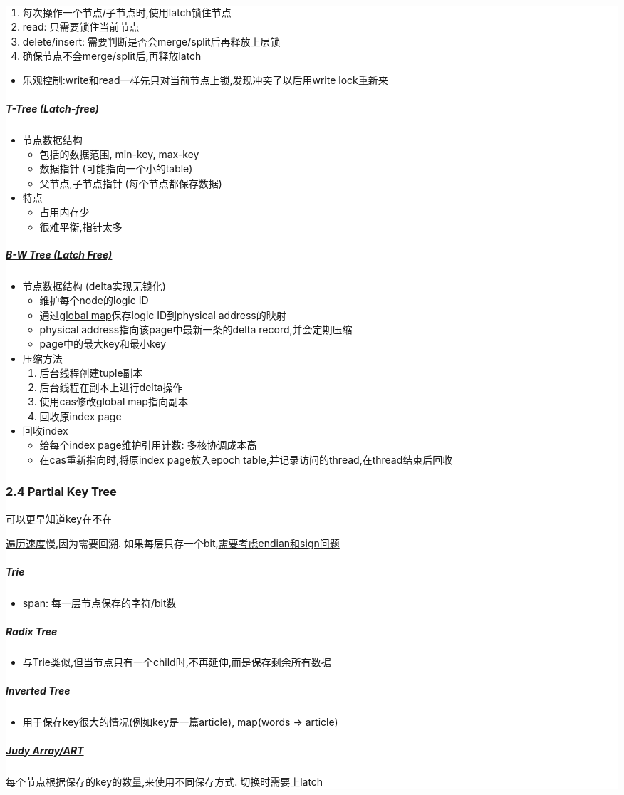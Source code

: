   1. 每次操作一个节点/子节点时,使用latch锁住节点
  2. read: 只需要锁住当前节点
  3. delete/insert: 需要判断是否会merge/split后再释放上层锁
  4. 确保节点不会merge/split后,再释放latch
- 乐观控制:write和read一样先只对当前节点上锁,发现冲突了以后用write lock重新来

#####  T-Tree (Latch-free)

- 节点数据结构
  - 包括的数据范围, min-key, max-key
  - 数据指针 (可能指向一个小的table)
  - 父节点,子节点指针 (每个节点都保存数据)
- 特点
  - 占用内存少
  - 很难平衡,指针太多

#####  <u>[B-W Tree (Latch Free)](https://15721.courses.cs.cmu.edu/spring2020/papers/06-oltpindexes1/mod342-wangA.pdf)</u>

- 节点数据结构 (delta实现无锁化)
  - 维护每个node的logic ID
  - 通过<u>global map</u>保存logic ID到physical address的映射
  - physical address指向该page中最新一条的delta record,并会定期压缩
  - page中的最大key和最小key
- 压缩方法
  1. 后台线程创建tuple副本
  2. 后台线程在副本上进行delta操作
  3. 使用cas修改global map指向副本
  4. 回收原index page
- 回收index
  - 给每个index page维护引用计数: <u>多核协调成本高</u>
  - 在cas重新指向时,将原index page放入epoch table,并记录访问的thread,在thread结束后回收

### 2.4 Partial Key Tree

可以更早知道key在不在

<u>遍历速度</u>慢,因为需要回溯. 如果每层只存一个bit,<u>需要考虑endian和sign问题</u>

#####  Trie

- span: 每一层节点保存的字符/bit数

#####  Radix Tree

- 与Trie类似,但当节点只有一个child时,不再延伸,而是保存剩余所有数据

#####  Inverted Tree

- 用于保存key很大的情况(例如key是一篇article), map(words -> article)

#####  <u>Judy Array/ART</u>

每个节点根据保存的key的数量,来使用不同保存方式. 切换时需要上latch
